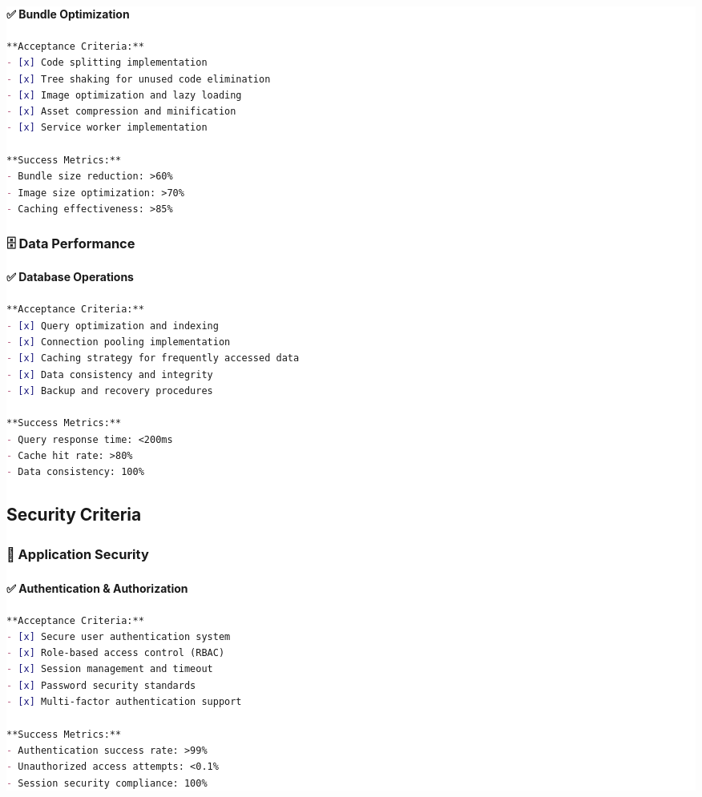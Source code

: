 #### ✅ Bundle Optimization
```markdown
**Acceptance Criteria:**
- [x] Code splitting implementation
- [x] Tree shaking for unused code elimination
- [x] Image optimization and lazy loading
- [x] Asset compression and minification
- [x] Service worker implementation

**Success Metrics:**
- Bundle size reduction: >60%
- Image size optimization: >70%
- Caching effectiveness: >85%
```

### 🗄️ Data Performance

#### ✅ Database Operations
```markdown
**Acceptance Criteria:**
- [x] Query optimization and indexing
- [x] Connection pooling implementation
- [x] Caching strategy for frequently accessed data
- [x] Data consistency and integrity
- [x] Backup and recovery procedures

**Success Metrics:**
- Query response time: <200ms
- Cache hit rate: >80%
- Data consistency: 100%
```

## Security Criteria

### 🔐 Application Security

#### ✅ Authentication & Authorization
```markdown
**Acceptance Criteria:**
- [x] Secure user authentication system
- [x] Role-based access control (RBAC)
- [x] Session management and timeout
- [x] Password security standards
- [x] Multi-factor authentication support

**Success Metrics:**
- Authentication success rate: >99%
- Unauthorized access attempts: <0.1%
- Session security compliance: 100%
```
